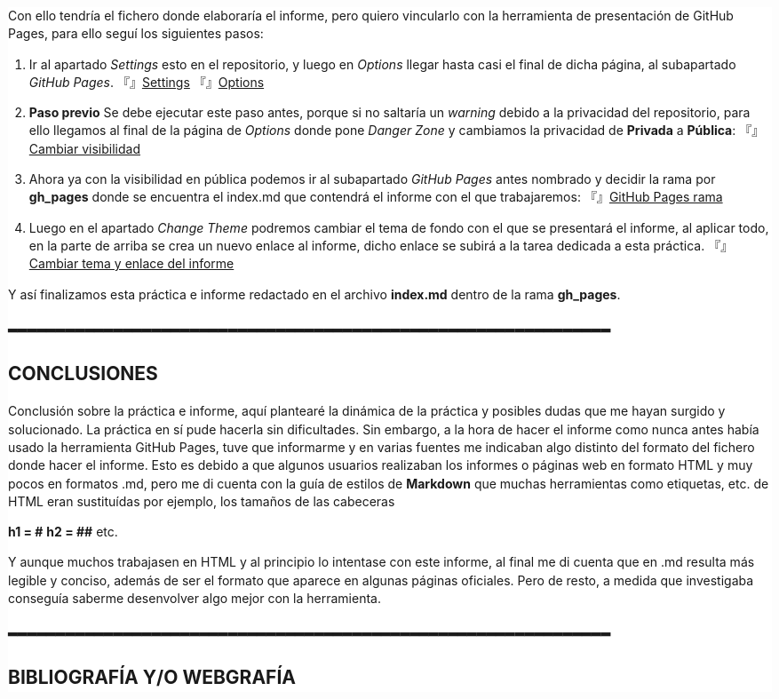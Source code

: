 Con ello tendría el fichero donde elaboraría el informe, pero quiero vincularlo con la herramienta de presentación de GitHub Pages, para ello seguí los siguientes pasos:
1. Ir al apartado _Settings_ esto en el repositorio, y luego en _Options_ llegar hasta casi el final de dicha página, al subapartado _GitHub Pages_.
『』[Settings](https://drive.google.com/file/d/1F1tNIh8Wlz8B28wRuKkbALoN5NbM9NWo/view)
『』[Options](https://drive.google.com/file/d/1Dj_RaJHyn8KT4tpeUUVKQ8fl-obRoeTK/view)

2. **Paso previo** Se debe ejecutar este paso antes, porque si no saltaría un _warning_ debido a la privacidad del repositorio, para ello llegamos al final de la página de _Options_ donde pone _Danger Zone_ y cambiamos la privacidad de **Privada** a **Pública**:
『』[Cambiar visibilidad](https://drive.google.com/file/d/19mlsWJBR7iufx1CspcS89cf30N9qU1Bh/view)

3. Ahora ya con la visibilidad en pública podemos ir al subapartado _GitHub Pages_ antes nombrado y decidir la rama por **gh_pages** donde se encuentra el index.md que contendrá el informe con el que trabajaremos:
『』[GitHub Pages rama](https://drive.google.com/file/d/1Dj_RaJHyn8KT4tpeUUVKQ8fl-obRoeTK/view)

4. Luego en el apartado _Change Theme_ podremos cambiar el tema de fondo con el que se presentará el informe, al aplicar todo, en la parte de arriba se crea un nuevo enlace al informe, dicho enlace se subirá a la tarea dedicada a esta práctica.
『』[Cambiar tema y enlace del informe](https://drive.google.com/file/d/1pZ0Ugz-CtyTPXga6kdyy_MTIGh3hvHaT/view)

Y así finalizamos esta práctica e informe redactado en el archivo **index.md** dentro de la rama **gh_pages**.





▂▂▂▂▂▂▂▂▂▂▂▂▂▂▂▂▂▂▂▂▂▂▂▂▂▂▂▂▂▂▂▂▂▂▂▂▂▂▂▂▂▂▂▂▂▂▂▂▂▂▂▂▂▂▂▂▂▂▂▂▂▂▂

## CONCLUSIONES


Conclusión sobre la práctica e informe, aquí plantearé la dinámica de la práctica y posibles dudas que me hayan surgido y solucionado. La práctica en sí pude hacerla sin dificultades. Sin embargo, a la hora de hacer el informe como nunca antes había usado la herramienta GitHub Pages, tuve que informarme y en varias fuentes me indicaban algo distinto del formato del fichero donde hacer el informe. Esto es debido a que algunos usuarios realizaban los informes o páginas web en formato HTML y muy pocos en formatos .md, pero me di cuenta con la guía de estilos de **Markdown** que muchas herramientas como etiquetas, etc. de HTML eran sustituídas por ejemplo, los tamaños de las cabeceras 

**h1 = #** 
**h2 = ##** etc.

Y aunque muchos trabajasen en HTML y al principio lo intentase con este informe, al final me di cuenta que en .md resulta más legible y conciso, además de ser el formato que aparece en algunas páginas oficiales. Pero de resto, a medida que investigaba conseguía saberme desenvolver algo mejor con la herramienta.


▂▂▂▂▂▂▂▂▂▂▂▂▂▂▂▂▂▂▂▂▂▂▂▂▂▂▂▂▂▂▂▂▂▂▂▂▂▂▂▂▂▂▂▂▂▂▂▂▂▂▂▂▂▂▂▂▂▂▂▂▂▂▂

## BIBLIOGRAFÍA Y/O WEBGRAFÍA

